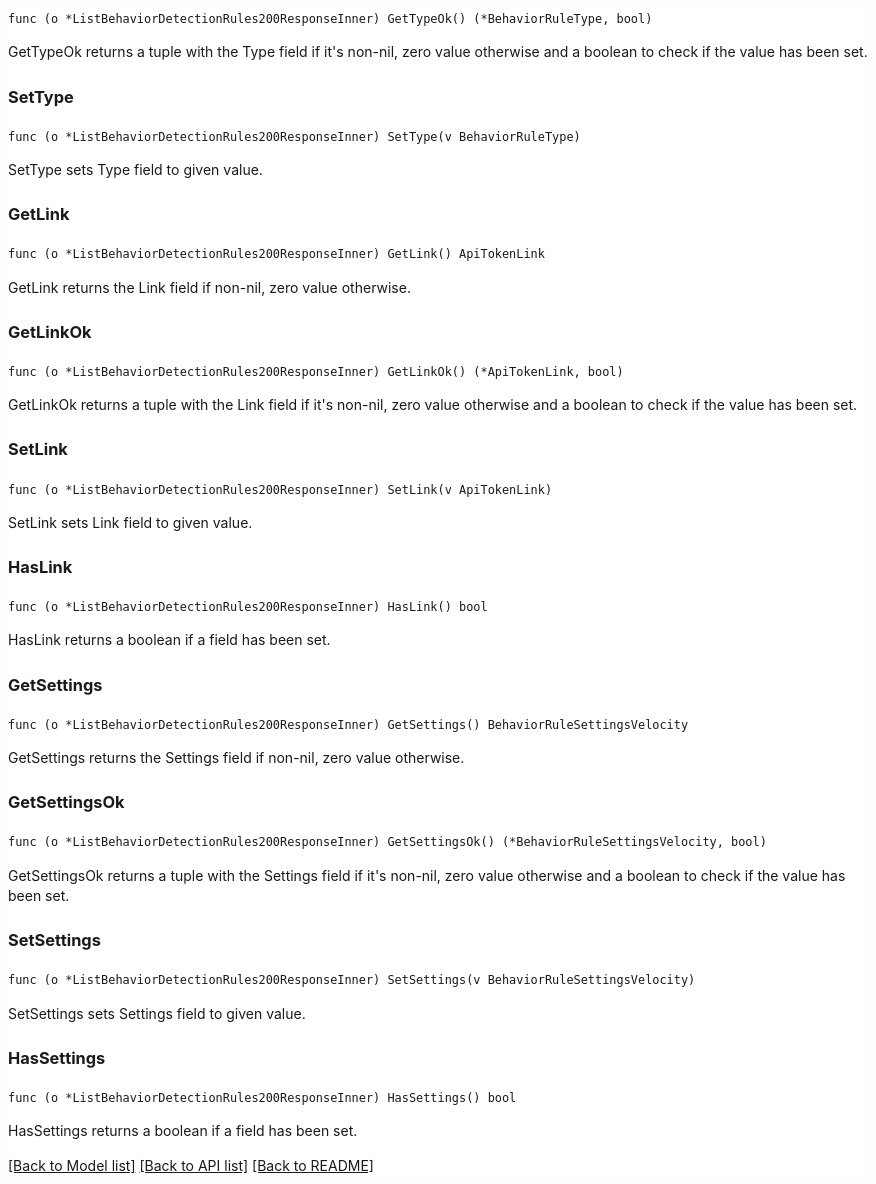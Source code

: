 `func (o *ListBehaviorDetectionRules200ResponseInner) GetTypeOk() (*BehaviorRuleType, bool)`

GetTypeOk returns a tuple with the Type field if it's non-nil, zero value otherwise
and a boolean to check if the value has been set.

### SetType

`func (o *ListBehaviorDetectionRules200ResponseInner) SetType(v BehaviorRuleType)`

SetType sets Type field to given value.


### GetLink

`func (o *ListBehaviorDetectionRules200ResponseInner) GetLink() ApiTokenLink`

GetLink returns the Link field if non-nil, zero value otherwise.

### GetLinkOk

`func (o *ListBehaviorDetectionRules200ResponseInner) GetLinkOk() (*ApiTokenLink, bool)`

GetLinkOk returns a tuple with the Link field if it's non-nil, zero value otherwise
and a boolean to check if the value has been set.

### SetLink

`func (o *ListBehaviorDetectionRules200ResponseInner) SetLink(v ApiTokenLink)`

SetLink sets Link field to given value.

### HasLink

`func (o *ListBehaviorDetectionRules200ResponseInner) HasLink() bool`

HasLink returns a boolean if a field has been set.

### GetSettings

`func (o *ListBehaviorDetectionRules200ResponseInner) GetSettings() BehaviorRuleSettingsVelocity`

GetSettings returns the Settings field if non-nil, zero value otherwise.

### GetSettingsOk

`func (o *ListBehaviorDetectionRules200ResponseInner) GetSettingsOk() (*BehaviorRuleSettingsVelocity, bool)`

GetSettingsOk returns a tuple with the Settings field if it's non-nil, zero value otherwise
and a boolean to check if the value has been set.

### SetSettings

`func (o *ListBehaviorDetectionRules200ResponseInner) SetSettings(v BehaviorRuleSettingsVelocity)`

SetSettings sets Settings field to given value.

### HasSettings

`func (o *ListBehaviorDetectionRules200ResponseInner) HasSettings() bool`

HasSettings returns a boolean if a field has been set.


[[Back to Model list]](../README.md#documentation-for-models) [[Back to API list]](../README.md#documentation-for-api-endpoints) [[Back to README]](../README.md)


